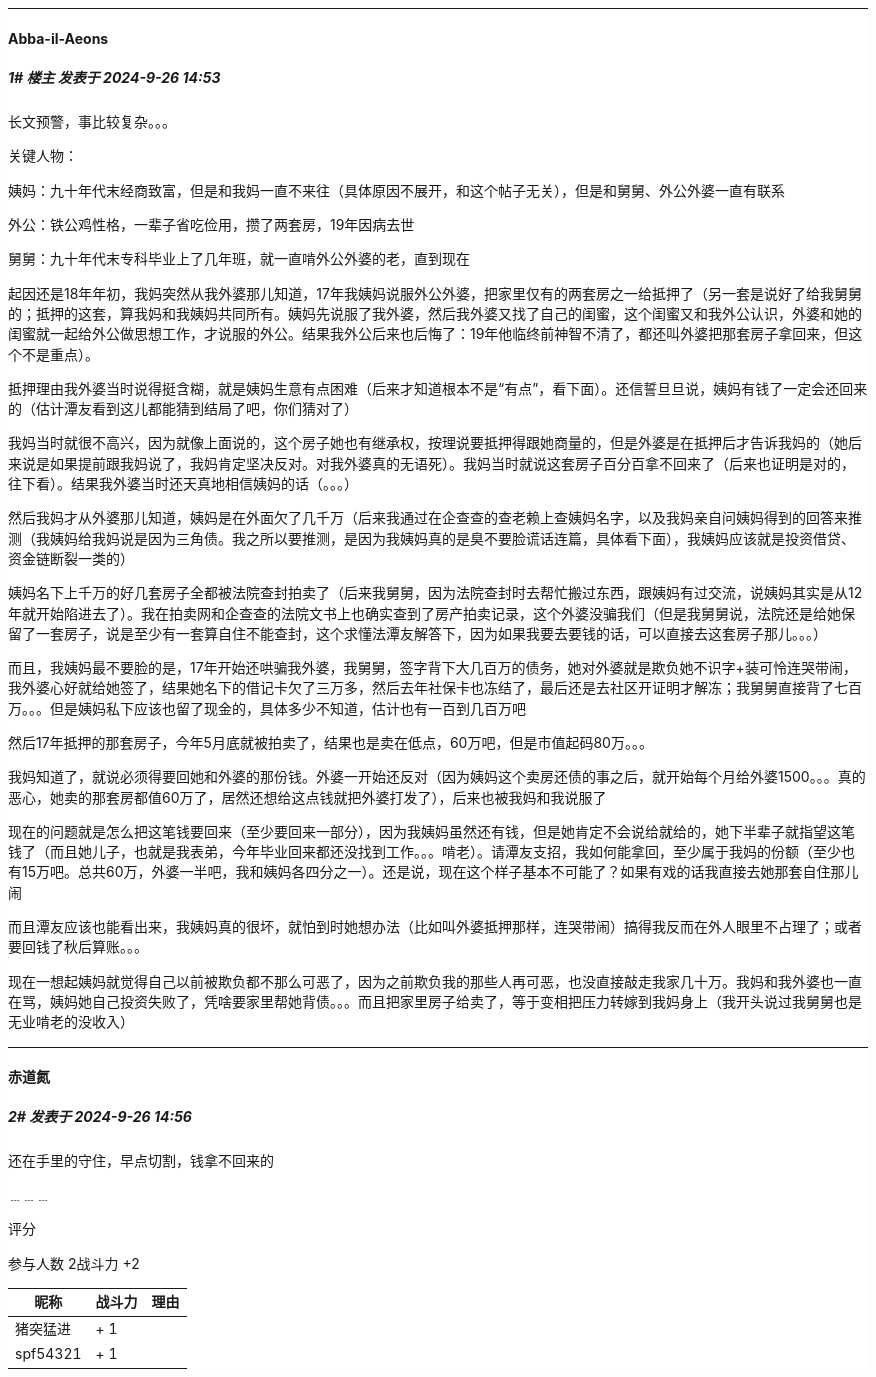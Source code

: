 ﻿
*****

####  Abba-il-Aeons  
##### 1#       楼主       发表于 2024-9-26 14:53

长文预警，事比较复杂。。。

关键人物：

姨妈：九十年代末经商致富，但是和我妈一直不来往（具体原因不展开，和这个帖子无关），但是和舅舅、外公外婆一直有联系

外公：铁公鸡性格，一辈子省吃俭用，攒了两套房，19年因病去世

舅舅：九十年代末专科毕业上了几年班，就一直啃外公外婆的老，直到现在

起因还是18年年初，我妈突然从我外婆那儿知道，17年我姨妈说服外公外婆，把家里仅有的两套房之一给抵押了（另一套是说好了给我舅舅的；抵押的这套，算我妈和我姨妈共同所有。姨妈先说服了我外婆，然后我外婆又找了自己的闺蜜，这个闺蜜又和我外公认识，外婆和她的闺蜜就一起给外公做思想工作，才说服的外公。结果我外公后来也后悔了：19年他临终前神智不清了，都还叫外婆把那套房子拿回来，但这个不是重点）。

抵押理由我外婆当时说得挺含糊，就是姨妈生意有点困难（后来才知道根本不是“有点”，看下面）。还信誓旦旦说，姨妈有钱了一定会还回来的（估计潭友看到这儿都能猜到结局了吧，你们猜对了）

我妈当时就很不高兴，因为就像上面说的，这个房子她也有继承权，按理说要抵押得跟她商量的，但是外婆是在抵押后才告诉我妈的（她后来说是如果提前跟我妈说了，我妈肯定坚决反对。对我外婆真的无语死）。我妈当时就说这套房子百分百拿不回来了（后来也证明是对的，往下看）。结果我外婆当时还天真地相信姨妈的话（。。。）

然后我妈才从外婆那儿知道，姨妈是在外面欠了几千万（后来我通过在企查查的查老赖上查姨妈名字，以及我妈亲自问姨妈得到的回答来推测（我姨妈给我妈说是因为三角债。我之所以要推测，是因为我姨妈真的是臭不要脸谎话连篇，具体看下面），我姨妈应该就是投资借贷、资金链断裂一类的）

姨妈名下上千万的好几套房子全都被法院查封拍卖了（后来我舅舅，因为法院查封时去帮忙搬过东西，跟姨妈有过交流，说姨妈其实是从12年就开始陷进去了）。我在拍卖网和企查查的法院文书上也确实查到了房产拍卖记录，这个外婆没骗我们（但是我舅舅说，法院还是给她保留了一套房子，说是至少有一套算自住不能查封，这个求懂法潭友解答下，因为如果我要去要钱的话，可以直接去这套房子那儿。。。）

而且，我姨妈最不要脸的是，17年开始还哄骗我外婆，我舅舅，签字背下大几百万的债务，她对外婆就是欺负她不识字+装可怜连哭带闹，我外婆心好就给她签了，结果她名下的借记卡欠了三万多，然后去年社保卡也冻结了，最后还是去社区开证明才解冻；我舅舅直接背了七百万。。。但是姨妈私下应该也留了现金的，具体多少不知道，估计也有一百到几百万吧

然后17年抵押的那套房子，今年5月底就被拍卖了，结果也是卖在低点，60万吧，但是市值起码80万。。。

我妈知道了，就说必须得要回她和外婆的那份钱。外婆一开始还反对（因为姨妈这个卖房还债的事之后，就开始每个月给外婆1500。。。真的恶心，她卖的那套房都值60万了，居然还想给这点钱就把外婆打发了），后来也被我妈和我说服了

现在的问题就是怎么把这笔钱要回来（至少要回来一部分），因为我姨妈虽然还有钱，但是她肯定不会说给就给的，她下半辈子就指望这笔钱了（而且她儿子，也就是我表弟，今年毕业回来都还没找到工作。。。啃老）。请潭友支招，我如何能拿回，至少属于我妈的份额（至少也有15万吧。总共60万，外婆一半吧，我和姨妈各四分之一）。还是说，现在这个样子基本不可能了？如果有戏的话我直接去她那套自住那儿闹

而且潭友应该也能看出来，我姨妈真的很坏，就怕到时她想办法（比如叫外婆抵押那样，连哭带闹）搞得我反而在外人眼里不占理了；或者要回钱了秋后算账。。。

现在一想起姨妈就觉得自己以前被欺负都不那么可恶了，因为之前欺负我的那些人再可恶，也没直接敲走我家几十万。我妈和我外婆也一直在骂，姨妈她自己投资失败了，凭啥要家里帮她背债。。。而且把家里房子给卖了，等于变相把压力转嫁到我妈身上（我开头说过我舅舅也是无业啃老的没收入）

*****

####  赤道氮  
##### 2#       发表于 2024-9-26 14:56

还在手里的守住，早点切割，钱拿不回来的

﹍﹍﹍

评分

 参与人数 2战斗力 +2

|昵称|战斗力|理由|
|----|---|---|
| 猪突猛进| + 1||
| spf54321| + 1||
